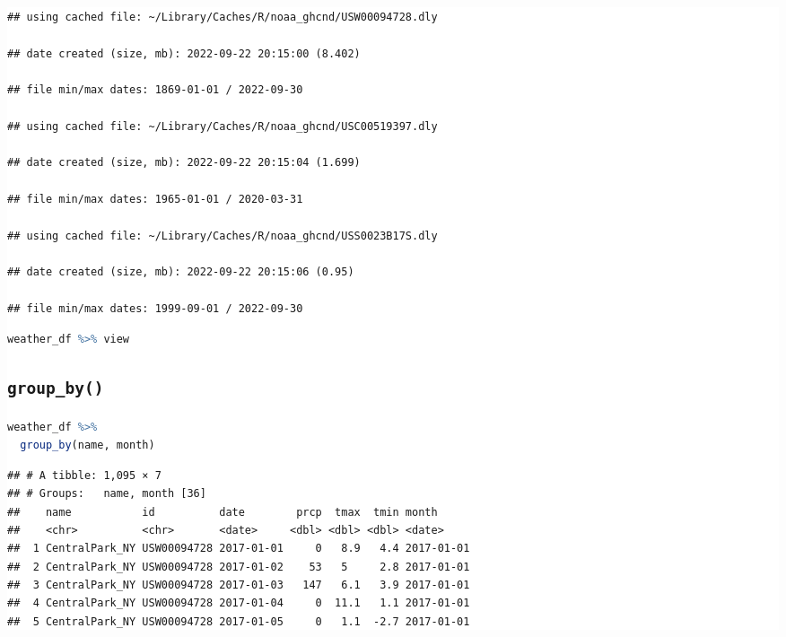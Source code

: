     ## using cached file: ~/Library/Caches/R/noaa_ghcnd/USW00094728.dly

    ## date created (size, mb): 2022-09-22 20:15:00 (8.402)

    ## file min/max dates: 1869-01-01 / 2022-09-30

    ## using cached file: ~/Library/Caches/R/noaa_ghcnd/USC00519397.dly

    ## date created (size, mb): 2022-09-22 20:15:04 (1.699)

    ## file min/max dates: 1965-01-01 / 2020-03-31

    ## using cached file: ~/Library/Caches/R/noaa_ghcnd/USS0023B17S.dly

    ## date created (size, mb): 2022-09-22 20:15:06 (0.95)

    ## file min/max dates: 1999-09-01 / 2022-09-30

``` r
weather_df %>% view
```

## `group_by()`

``` r
weather_df %>% 
  group_by(name, month)
```

    ## # A tibble: 1,095 × 7
    ## # Groups:   name, month [36]
    ##    name           id          date        prcp  tmax  tmin month     
    ##    <chr>          <chr>       <date>     <dbl> <dbl> <dbl> <date>    
    ##  1 CentralPark_NY USW00094728 2017-01-01     0   8.9   4.4 2017-01-01
    ##  2 CentralPark_NY USW00094728 2017-01-02    53   5     2.8 2017-01-01
    ##  3 CentralPark_NY USW00094728 2017-01-03   147   6.1   3.9 2017-01-01
    ##  4 CentralPark_NY USW00094728 2017-01-04     0  11.1   1.1 2017-01-01
    ##  5 CentralPark_NY USW00094728 2017-01-05     0   1.1  -2.7 2017-01-01